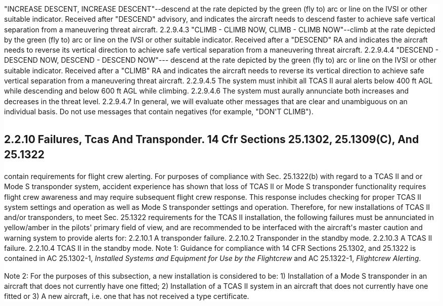 "INCREASE DESCENT, INCREASE DESCENT"--descend at the rate depicted by the green (fly to) arc or line on the IVSI or other suitable indicator.  Received after "DESCEND" advisory, and indicates the aircraft needs to descend faster to achieve safe vertical separation from a maneuvering threat aircraft. 
2.2.9.4.3 
"CLIMB - CLIMB NOW, CLIMB - CLIMB NOW"--climb at the rate 
depicted by the green (fly to) arc or line on the IVSI or other suitable 
indicator.  Received after a "DESCEND" RA and indicates the aircraft needs to reverse its vertical direction to achieve safe vertical separation from a maneuvering threat aircraft. 
2.2.9.4.4 
"DESCEND - DESCEND NOW, DESCEND - DESCEND NOW"--- descend at the rate depicted by the green (fly to) arc or line on the IVSI or other suitable indicator.  Received after a "CLIMB" RA and indicates the aircraft needs to reverse its vertical direction to achieve safe vertical separation from a maneuvering threat aircraft. 
2.2.9.4.5 
The system must inhibit all TCAS II aural alerts below 400 ft AGL while descending and below 600 ft AGL while climbing. 
2.2.9.4.6 
The system must aurally annunciate both increases and decreases in the threat level. 
2.2.9.4.7 
In general, we will evaluate other messages that are clear and unambiguous on an individual basis.  Do not use messages that contain negatives (for example, "DON'T CLIMB"). 

## 2.2.10   Failures, Tcas And Transponder.  14 Cfr Sections 25.1302, 25.1309(C), And 25.1322

contain requirements for flight crew alerting.  For purposes of compliance with Sec. 25.1322(b) with regard to a TCAS II and or Mode S transponder system, accident experience has shown that loss of TCAS II or Mode S transponder functionality requires flight crew awareness and may require subsequent flight crew response.  This response includes checking for proper TCAS II system settings and operation as well as Mode S transponder settings and operation.  Therefore, for new installations of TCAS II and/or transponders, to meet Sec. 25.1322 requirements for the TCAS II installation, the following failures must be annunciated in yellow/amber in the pilots' primary field of 
view, and are recommended to be interfaced with the aircraft's master caution and 
warning system to provide alerts for: 
2.2.10.1 
A transponder failure. 
2.2.10.2 
Transponder in the standby mode. 
2.2.10.3 
A TCAS II failure. 
2.2.10.4 
TCAS II in the standby mode. 
Note 1: Guidance for compliance with 14 CFR Sections 25.1302, and 25.1322 is contained in AC 25.1302-1, *Installed Systems and Equipment for Use by the Flightcrew* and AC 25.1322-1, *Flightcrew Alerting*. 

Note 2: For the purposes of this subsection, a new installation is considered to be: 1) 
Installation of a Mode S transponder in an aircraft that does not currently have one fitted; 2) Installation of a TCAS II system in an aircraft that does not currently have one fitted or 3) A new aircraft, i.e. one that has not received a type certificate. 
